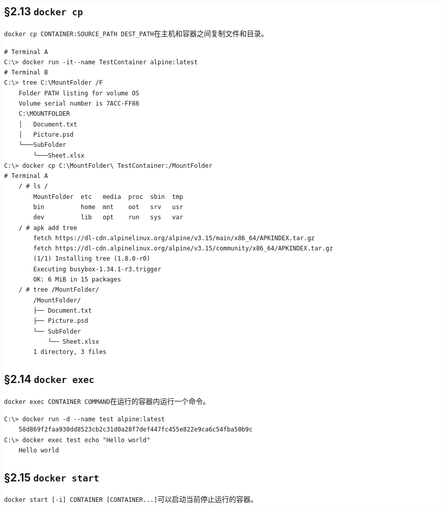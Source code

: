 ## §2.13 `docker cp`

`docker cp CONTAINER:SOURCE_PATH DEST_PATH`在主机和容器之间复制文件和目录。

```shell
# Terminal A
C:\> docker run -it--name TestContainer alpine:latest
# Terminal B
C:\> tree C:\MountFolder /F
	Folder PATH listing for volume OS
	Volume serial number is 7ACC-FF86
	C:\MOUNTFOLDER
	│   Document.txt
	│   Picture.psd
	└───SubFolder
    	└───Sheet.xlsx
C:\> docker cp C:\MountFolder\ TestContainer:/MountFolder
# Terminal A
	/ # ls /
		MountFolder  etc   media  proc  sbin  tmp
		bin          home  mnt    oot   srv   usr
		dev          lib   opt    run   sys   var
	/ # apk add tree
		fetch https://dl-cdn.alpinelinux.org/alpine/v3.15/main/x86_64/APKINDEX.tar.gz
		fetch https://dl-cdn.alpinelinux.org/alpine/v3.15/community/x86_64/APKINDEX.tar.gz
		(1/1) Installing tree (1.8.0-r0)
		Executing busybox-1.34.1-r3.trigger
		OK: 6 MiB in 15 packages
	/ # tree /MountFolder/
		/MountFolder/
		├── Document.txt
		├── Picture.psd
		└── SubFolder
		    └── Sheet.xlsx
		1 directory, 3 files
```

## §2.14 `docker exec`

`docker exec CONTAINER COMMAND`在运行的容器内运行一个命令。

```shell
C:\> docker run -d --name test alpine:latest
	58d869f2faa930dd8523cb2c31d0a28f7def447fc455e822e9ca6c54fba50b9c
C:\> docker exec test echo "Hello world"
	Hello world
```

## §2.15 `docker start`

`docker start [-i] CONTAINER [CONTAINER...]`可以启动当前停止运行的容器。
